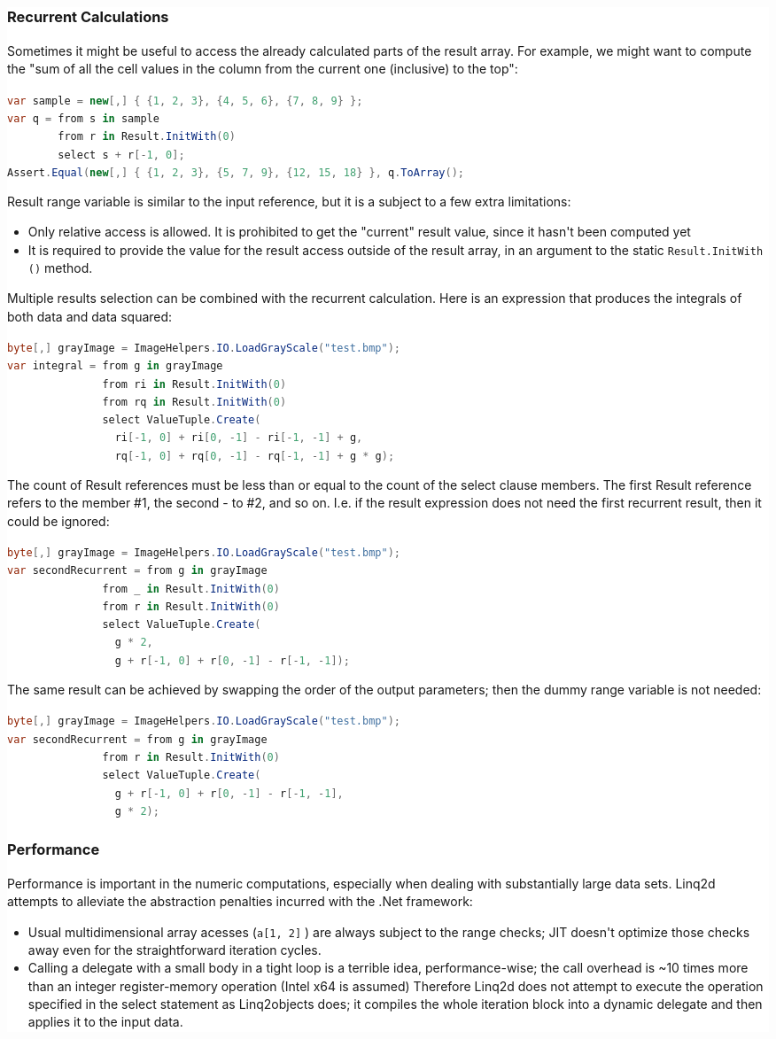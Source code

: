 ### Recurrent Calculations
Sometimes it might be useful to access the already calculated parts of the result array. For example, we might want to compute the "sum of all the cell values in the column from the current one (inclusive) to the top":
```csharp
var sample = new[,] { {1, 2, 3}, {4, 5, 6}, {7, 8, 9} };
var q = from s in sample
        from r in Result.InitWith(0)
        select s + r[-1, 0];
Assert.Equal(new[,] { {1, 2, 3}, {5, 7, 9}, {12, 15, 18} }, q.ToArray();
```
Result range variable is similar to the input reference, but it is a subject to a few extra limitations:
- Only relative access is allowed. It is prohibited to get the "current" result value, since it hasn't been computed yet
- It is required to provide the value for the result access outside of the result array, in an argument to the static `Result.InitWith()` method.

Multiple results selection can be combined with the recurrent calculation. Here is an expression that produces the integrals of both data and data squared:
```csharp
byte[,] grayImage = ImageHelpers.IO.LoadGrayScale("test.bmp");
var integral = from g in grayImage
               from ri in Result.InitWith(0)  
               from rq in Result.InitWith(0)  
               select ValueTuple.Create(
                 ri[-1, 0] + ri[0, -1] - ri[-1, -1] + g,
                 rq[-1, 0] + rq[0, -1] - rq[-1, -1] + g * g);
```
The count of Result references must be less than or equal to the count of the select clause members. 
The first Result reference refers to the member #1, the second - to #2, and so on. I.e. if the result expression does not need the first recurrent result, then it could be ignored:
```csharp
byte[,] grayImage = ImageHelpers.IO.LoadGrayScale("test.bmp");
var secondRecurrent = from g in grayImage
               from _ in Result.InitWith(0)  
               from r in Result.InitWith(0)  
               select ValueTuple.Create(
                 g * 2,
                 g + r[-1, 0] + r[0, -1] - r[-1, -1]);
```
The same result can be achieved by swapping the order of the output parameters; then the dummy range variable is not needed:
```csharp
byte[,] grayImage = ImageHelpers.IO.LoadGrayScale("test.bmp");
var secondRecurrent = from g in grayImage
               from r in Result.InitWith(0)  
               select ValueTuple.Create(
                 g + r[-1, 0] + r[0, -1] - r[-1, -1],
                 g * 2);
```
### Performance
Performance is important in the numeric computations, especially when dealing with substantially large data sets.
Linq2d attempts to alleviate the abstraction penalties incurred with the .Net framework: 
- Usual multidimensional array acesses (`a[1, 2]`   ) are always subject to the range checks; JIT doesn't optimize those checks away even for the straightforward iteration cycles. 
- Calling a delegate with a small body in a tight loop is a terrible idea, performance-wise; the call overhead is ~10 times more than an integer register-memory operation (Intel x64 is assumed)
Therefore Linq2d does not attempt to execute the operation specified in the select statement as Linq2objects does; it compiles the whole iteration block into a dynamic delegate and then applies it to the input data.